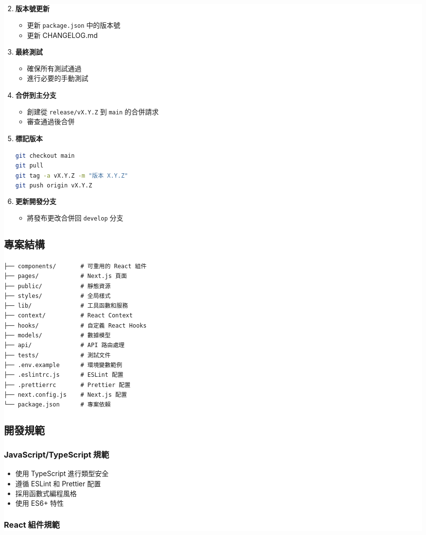 2. **版本號更新**
   - 更新 `package.json` 中的版本號
   - 更新 CHANGELOG.md

3. **最終測試**
   - 確保所有測試通過
   - 進行必要的手動測試

4. **合併到主分支**
   - 創建從 `release/vX.Y.Z` 到 `main` 的合併請求
   - 審查通過後合併

5. **標記版本**
   ```bash
   git checkout main
   git pull
   git tag -a vX.Y.Z -m "版本 X.Y.Z"
   git push origin vX.Y.Z
   ```

6. **更新開發分支**
   - 將發布更改合併回 `develop` 分支

## 專案結構

```
├── components/       # 可重用的 React 組件
├── pages/            # Next.js 頁面
├── public/           # 靜態資源
├── styles/           # 全局樣式
├── lib/              # 工具函數和服務
├── context/          # React Context
├── hooks/            # 自定義 React Hooks
├── models/           # 數據模型
├── api/              # API 路由處理
├── tests/            # 測試文件
├── .env.example      # 環境變數範例
├── .eslintrc.js      # ESLint 配置
├── .prettierrc       # Prettier 配置
├── next.config.js    # Next.js 配置
└── package.json      # 專案依賴
```

## 開發規範

### JavaScript/TypeScript 規範

- 使用 TypeScript 進行類型安全
- 遵循 ESLint 和 Prettier 配置
- 採用函數式編程風格
- 使用 ES6+ 特性

### React 組件規範
